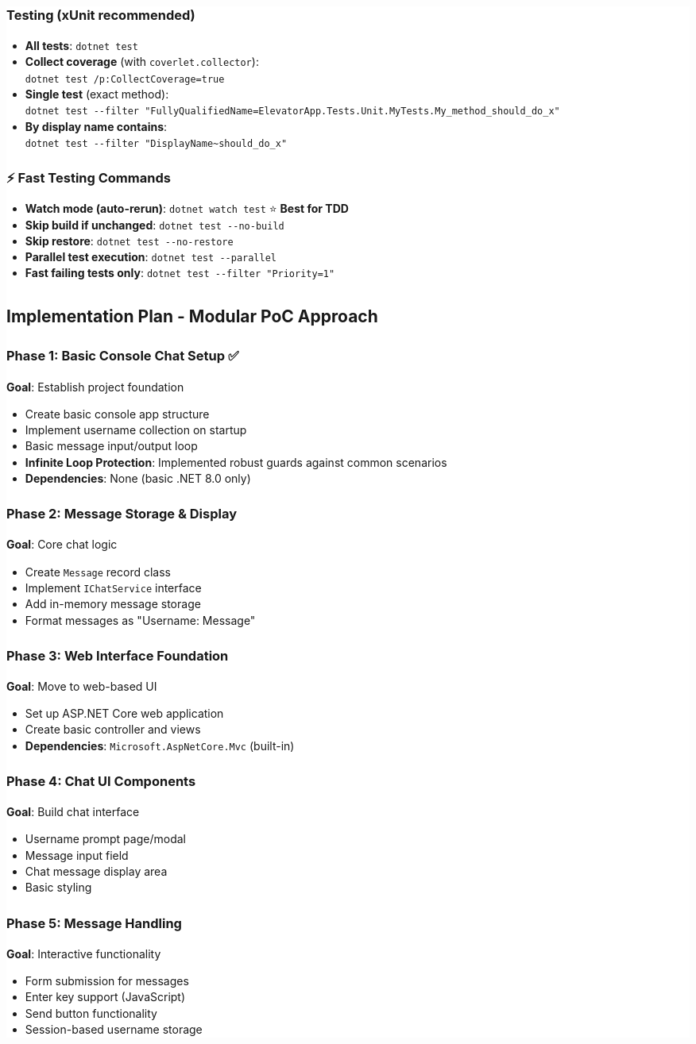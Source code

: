 ### Testing (xUnit recommended)
- **All tests**: `dotnet test`
- **Collect coverage** (with `coverlet.collector`):  
  `dotnet test /p:CollectCoverage=true`
- **Single test** (exact method):  
  `dotnet test --filter "FullyQualifiedName=ElevatorApp.Tests.Unit.MyTests.My_method_should_do_x"`
- **By display name contains**:  
  `dotnet test --filter "DisplayName~should_do_x"`

### ⚡ Fast Testing Commands
- **Watch mode (auto-rerun)**: `dotnet watch test` ⭐ **Best for TDD**
- **Skip build if unchanged**: `dotnet test --no-build`
- **Skip restore**: `dotnet test --no-restore`
- **Parallel test execution**: `dotnet test --parallel`
- **Fast failing tests only**: `dotnet test --filter "Priority=1"`

## Implementation Plan - Modular PoC Approach

### Phase 1: Basic Console Chat Setup ✅
**Goal**: Establish project foundation
- Create basic console app structure
- Implement username collection on startup
- Basic message input/output loop
- **Infinite Loop Protection**: Implemented robust guards against common scenarios
- **Dependencies**: None (basic .NET 8.0 only)

### Phase 2: Message Storage & Display
**Goal**: Core chat logic
- Create `Message` record class
- Implement `IChatService` interface
- Add in-memory message storage
- Format messages as "Username: Message"

### Phase 3: Web Interface Foundation
**Goal**: Move to web-based UI
- Set up ASP.NET Core web application
- Create basic controller and views
- **Dependencies**: `Microsoft.AspNetCore.Mvc` (built-in)

### Phase 4: Chat UI Components
**Goal**: Build chat interface
- Username prompt page/modal
- Message input field
- Chat message display area
- Basic styling

### Phase 5: Message Handling
**Goal**: Interactive functionality
- Form submission for messages
- Enter key support (JavaScript)
- Send button functionality
- Session-based username storage
